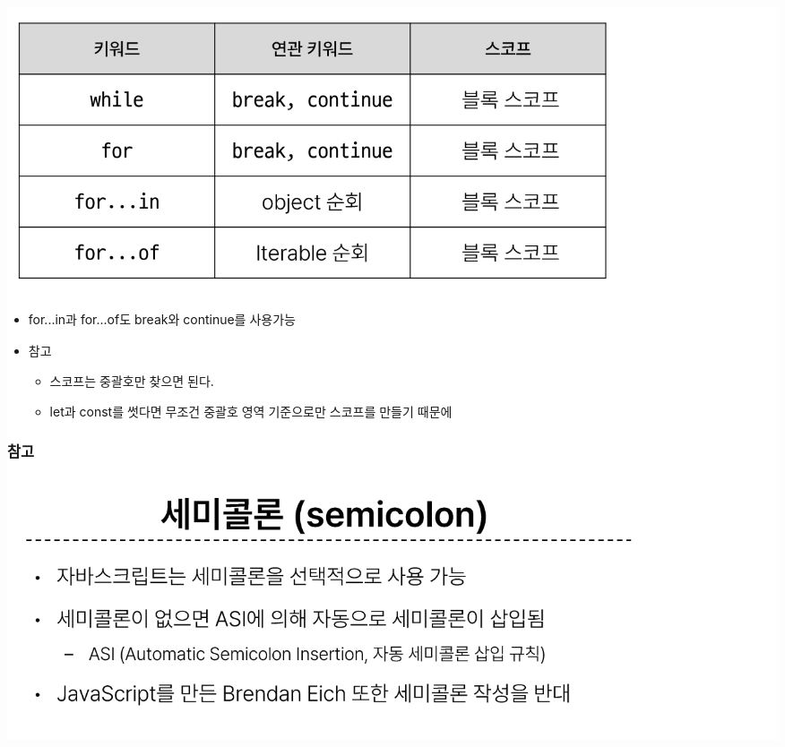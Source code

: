   ![](1024_assets/2023-10-23-21-23-25-image.png)
  
  - for...in과 for...of도 break와 continue를 사용가능
  
  - 참고
    
    - 스코프는 중괄호만 찾으면 된다.
    
    - let과 const를 썻다면 무조건 중괄호 영역 기준으로만 스코프를 만들기 때문에

### 참고

![](1024_assets/2023-10-23-21-23-36-image.png)